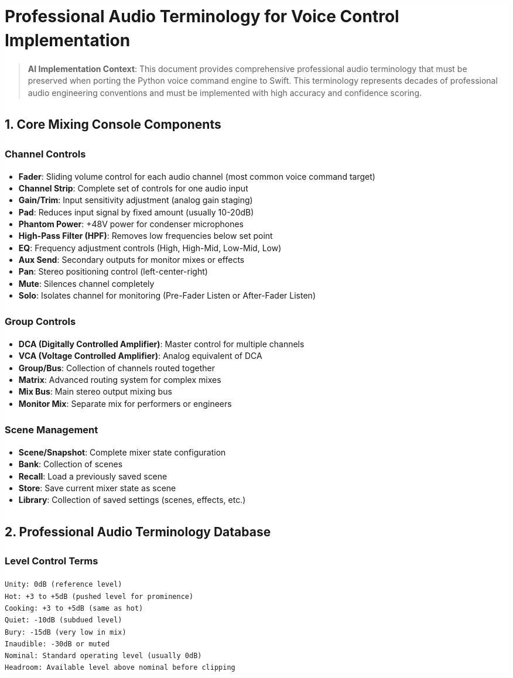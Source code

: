 # Professional Audio Terminology for Voice Control Implementation

> **AI Implementation Context**: This document provides comprehensive professional audio terminology that must be preserved when porting the Python voice command engine to Swift. This terminology represents decades of professional audio engineering conventions and must be implemented with high accuracy and confidence scoring.

## 1. Core Mixing Console Components

### Channel Controls
- **Fader**: Sliding volume control for each audio channel (most common voice command target)
- **Channel Strip**: Complete set of controls for one audio input
- **Gain/Trim**: Input sensitivity adjustment (analog gain staging)
- **Pad**: Reduces input signal by fixed amount (usually 10-20dB)
- **Phantom Power**: +48V power for condenser microphones
- **High-Pass Filter (HPF)**: Removes low frequencies below set point
- **EQ**: Frequency adjustment controls (High, High-Mid, Low-Mid, Low)
- **Aux Send**: Secondary outputs for monitor mixes or effects
- **Pan**: Stereo positioning control (left-center-right)
- **Mute**: Silences channel completely
- **Solo**: Isolates channel for monitoring (Pre-Fader Listen or After-Fader Listen)

### Group Controls
- **DCA (Digitally Controlled Amplifier)**: Master control for multiple channels
- **VCA (Voltage Controlled Amplifier)**: Analog equivalent of DCA
- **Group/Bus**: Collection of channels routed together
- **Matrix**: Advanced routing system for complex mixes
- **Mix Bus**: Main stereo output mixing bus
- **Monitor Mix**: Separate mix for performers or engineers

### Scene Management
- **Scene/Snapshot**: Complete mixer state configuration
- **Bank**: Collection of scenes
- **Recall**: Load a previously saved scene
- **Store**: Save current mixer state as scene
- **Library**: Collection of saved settings (scenes, effects, etc.)

## 2. Professional Audio Terminology Database

### Level Control Terms
```
Unity: 0dB (reference level)
Hot: +3 to +5dB (pushed level for prominence)
Cooking: +3 to +5dB (same as hot)
Quiet: -10dB (subdued level)
Bury: -15dB (very low in mix)
Inaudible: -30dB or muted
Nominal: Standard operating level (usually 0dB)
Headroom: Available level above nominal before clipping
```

